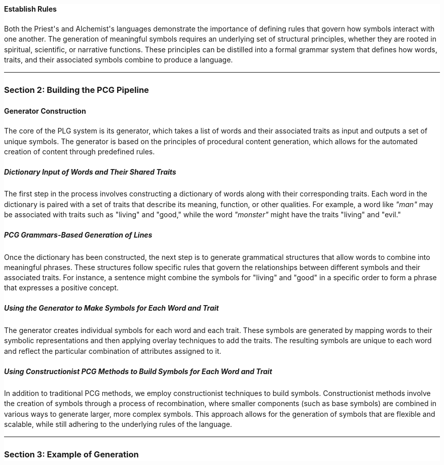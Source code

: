 #### **Establish Rules**

Both the Priest's and Alchemist's languages demonstrate the importance of defining rules that govern how symbols interact with one another. The generation of meaningful symbols requires an underlying set of structural principles, whether they are rooted in spiritual, scientific, or narrative functions. These principles can be distilled into a formal grammar system that defines how words, traits, and their associated symbols combine to produce a language.

---

### **Section 2: Building the PCG Pipeline**

#### **Generator Construction**

The core of the PLG system is its generator, which takes a list of words and their associated traits as input and outputs a set of unique symbols. The generator is based on the principles of procedural content generation, which allows for the automated creation of content through predefined rules.

##### **Dictionary Input of Words and Their Shared Traits**

The first step in the process involves constructing a dictionary of words along with their corresponding traits. Each word in the dictionary is paired with a set of traits that describe its meaning, function, or other qualities. For example, a word like *"man"* may be associated with traits such as "living" and "good," while the word *"monster"* might have the traits "living" and "evil."

##### **PCG Grammars-Based Generation of Lines**

Once the dictionary has been constructed, the next step is to generate grammatical structures that allow words to combine into meaningful phrases. These structures follow specific rules that govern the relationships between different symbols and their associated traits. For instance, a sentence might combine the symbols for "living" and "good" in a specific order to form a phrase that expresses a positive concept.

##### **Using the Generator to Make Symbols for Each Word and Trait**

The generator creates individual symbols for each word and each trait. These symbols are generated by mapping words to their symbolic representations and then applying overlay techniques to add the traits. The resulting symbols are unique to each word and reflect the particular combination of attributes assigned to it.

##### **Using Constructionist PCG Methods to Build Symbols for Each Word and Trait**

In addition to traditional PCG methods, we employ constructionist techniques to build symbols. Constructionist methods involve the creation of symbols through a process of recombination, where smaller components (such as base symbols) are combined in various ways to generate larger, more complex symbols. This approach allows for the generation of symbols that are flexible and scalable, while still adhering to the underlying rules of the language.

---

### **Section 3: Example of Generation**
